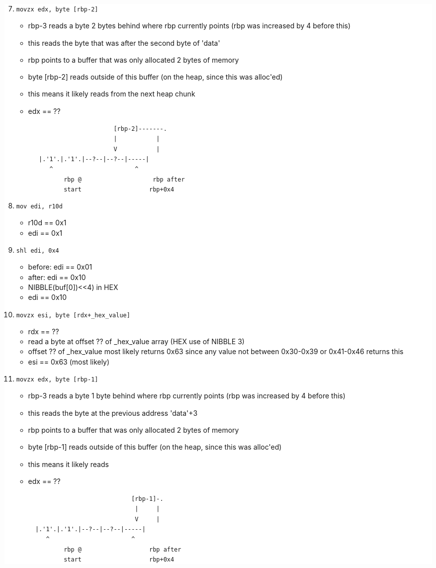 7. `movzx edx, byte [rbp-2]`
	- rbp-3 reads a byte 2 bytes behind where rbp currently points (rbp was increased by 4 before this)
	- this reads the byte that was after the second byte of 'data'
	- rbp points to a buffer that was only allocated 2 bytes of memory
	- byte [rbp-2] reads outside of this buffer (on the heap, since this was alloc'ed)
	- this means it likely reads from the next heap chunk
	- edx == ??

      ```
                     	      [rbp-2]-------.
                              |           |
                              V           |
      	 |.'1'.|.'1'.|--?--|--?--|-----|
      	    ^                       ^	
                rbp @	                 rbp after
                start                   rbp+0x4
      ```

8. `mov edi, r10d`
	- r10d == 0x1
	- edi == 0x1

9. `shl edi, 0x4`
	- before: edi == 0x01
	- after: edi == 0x10
	- NIBBLE(buf[0])<<4) in HEX
	- edi == 0x10

10. `movzx esi, byte [rdx+_hex_value]`
	- rdx == ??	
	- read a byte at offset ?? of _hex_value array (HEX use of NIBBLE 3)
	- offset ?? of _hex_value most likely returns 0x63 since any value not between 0x30-0x39 or 0x41-0x46 returns this
	- esi == 0x63 (most likely)


11. `movzx edx, byte [rbp-1]`
	- rbp-3 reads a byte 1 byte behind where rbp currently points (rbp was increased by 4 before this)
	- this reads the byte at the previous address 'data'+3
	- rbp points to a buffer that was only allocated 2 bytes of memory
	- byte [rbp-1] reads outside of this buffer (on the heap, since this was alloc'ed)
	- this means it likely reads
	- edx == ??

       ```
                      	            [rbp-1]-.
                                     |     |
                                     V     |
       	 |.'1'.|.'1'.|--?--|--?--|-----|
       	    ^                       ^	
                 rbp @	                 rbp after
                 start                   rbp+0x4
       ```
